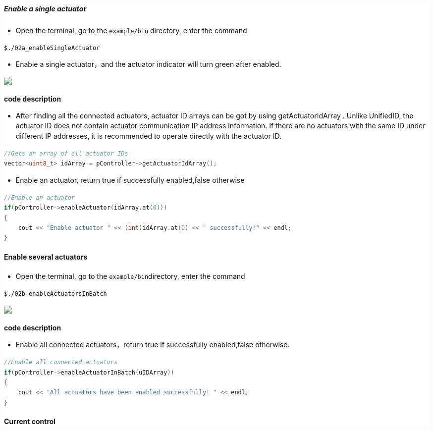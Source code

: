 ##### Enable a single actuator

*   Open the terminal, go to the `example/bin` directory, enter the command

```bash
$./02a_enableSingleActuator
```

*   Enable a single actuator，and the actuator indicator will turn green after enabled.

<img src="../../img/023.png" style="width:600px">

**code description**

*   After finding all the connected actuators, actuator ID arrays can be got by using getActuatorIdArray . Unlike UnifiedID, the actuator ID does not contain actuator communication IP address information. If there are no actuators with the same ID under different IP addresses, it is recommended to operate directly with the actuator ID.

```cpp
//Gets an array of all actuator IDs
vector<uint8_t> idArray = pController->getActuatorIdArray();
```

*  Enable an actuator, return true if successfully enabled,false otherwise 

```cpp
//Enable an actuator
if(pController->enableActuator(idArray.at(0)))
{
    cout << "Enable actuator " << (int)idArray.at(0) << " successfully!" << endl;
}
```

#### Enable several actuators

*   Open the terminal, go to the `example/bin`directory, enter the command

```bash
$./02b_enableActuatorsInBatch 
```

<img src="../../img/024.png" style="width:600px">
     

**code description**

*  Enable all connected actuators，return true if successfully enabled,false otherwise.

```cpp
//Enable all connected actuators
if(pController->enableActuatorInBatch(uIDArray))
{
    cout << "All actuators have been enabled successfully! " << endl;
}

```

#### Current control
